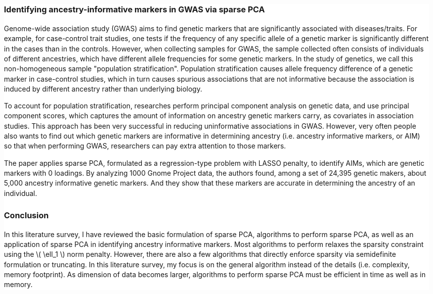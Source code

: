 
### Identifying ancestry-informative markers in GWAS via sparse PCA

Genome-wide association study (GWAS) aims to find genetic markers that are significantly associated with diseases/traits.
For example, for case-control trait studies, one tests if the frequency of any specific allele of a genetic marker is significantly different
in the cases than in the controls. However, when collecting samples for GWAS, the sample collected often consists
of individuals of different ancestries, which have different allele frequencies for some genetic markers. In the study
of genetics, we call this non-homogeneous sample "population stratification". Population stratification causes
allele frequency difference of a genetic marker in case-control studies, which in turn causes spurious associations
that are not informative because the association is induced by different ancestry rather than underlying biology.

To account for population stratification, researches perform principal component analysis on genetic data, and use
principal component scores, which captures the amount of information on ancestry genetic markers carry, as covariates
in association studies. This approach has been very successful in reducing uninformative associations in GWAS. However,
very often people also wants to find out which genetic markers are informative in determining ancestry
(i.e. ancestry informative markers, or AIM) so that when performing
GWAS, researchers can pay extra attention to those markers.

The paper applies sparse PCA, formulated as a regression-type problem with LASSO penalty, to identify AIMs,
which are genetic markers with 0 loadings. By analyzing 1000 Gnome Project data, the authors found, among a set of 24,395
genetic makers, about 5,000 ancestry informative genetic markers. And they show that these markers are accurate in
determining the ancestry of an individual.

### Conclusion

In this literature survey, I have reviewed the basic formulation of sparse PCA, algorithms to perform sparse PCA,
as well as an application of sparse PCA in identifying ancestry informative markers. Most algorithms to perform
relaxes the sparsity constraint using the \\( \ell_1 \\) norm penalty. However, there are also a few algorithms that directly
enforce sparsity via semidefinite formulation or truncating. In this literature survey, my focus is on the general algorithm
instead of the details (i.e. complexity, memory footprint). As dimension of data becomes larger, algorithms to perform
sparse PCA must be efficient in time as well as in memory.
